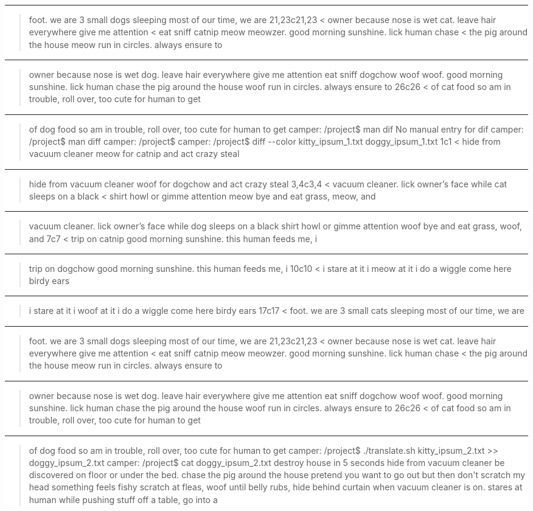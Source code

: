 
---
> foot. we are 3 small dogs sleeping most of our time, we are
21,23c21,23
< owner because nose is wet cat. leave hair everywhere give me attention
< eat sniff catnip meow meowzer. good morning sunshine. lick human chase
< the pig around the house meow run in circles. always ensure to
---
> owner because nose is wet dog. leave hair everywhere give me attention
> eat sniff dogchow woof woof. good morning sunshine. lick human chase
> the pig around the house woof run in circles. always ensure to
26c26
< of cat food so am in trouble, roll over, too cute for human to get
---
> of dog food so am in trouble, roll over, too cute for human to get
camper: /project$ man dif
No manual entry for dif
camper: /project$ man diff
camper: /project$ 
camper: /project$ diff --color  kitty_ipsum_1.txt doggy_ipsum_1.txt 
1c1
< hide from vacuum cleaner meow for catnip and act crazy steal
---
> hide from vacuum cleaner woof for dogchow and act crazy steal
3,4c3,4
< vacuum cleaner. lick owner’s face while cat sleeps on a black
< shirt howl or gimme attention meow bye and eat grass, meow, and
---
> vacuum cleaner. lick owner’s face while dog sleeps on a black
> shirt howl or gimme attention woof bye and eat grass, woof, and
7c7
< trip on catnip good morning sunshine. this human feeds me, i
---
> trip on dogchow good morning sunshine. this human feeds me, i
10c10
< i stare at it i meow at it i do a wiggle come here birdy ears
---
> i stare at it i woof at it i do a wiggle come here birdy ears
17c17
< foot. we are 3 small cats sleeping most of our time, we are
---
> foot. we are 3 small dogs sleeping most of our time, we are
21,23c21,23
< owner because nose is wet cat. leave hair everywhere give me attention
< eat sniff catnip meow meowzer. good morning sunshine. lick human chase
< the pig around the house meow run in circles. always ensure to
---
> owner because nose is wet dog. leave hair everywhere give me attention
> eat sniff dogchow woof woof. good morning sunshine. lick human chase
> the pig around the house woof run in circles. always ensure to
26c26
< of cat food so am in trouble, roll over, too cute for human to get
---
> of dog food so am in trouble, roll over, too cute for human to get
camper: /project$ ./translate.sh kitty_ipsum_2.txt   >> doggy_ipsum_2.txt
camper: /project$ cat doggy_ipsum_2.txt
destroy house in 5 seconds hide from vacuum cleaner be
discovered on floor or under the bed. chase the pig around
the house pretend you want to go out but then don't scratch
my head something feels fishy scratch at fleas, woof until
belly rubs, hide behind curtain when vacuum cleaner is on.
stares at human while pushing stuff off a table, go into a